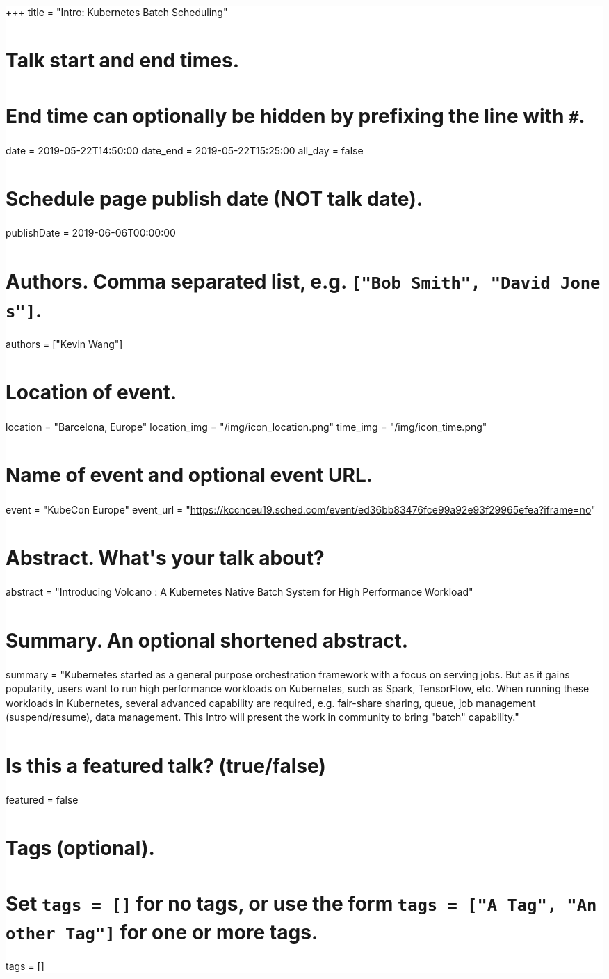 +++
title = "Intro: Kubernetes Batch Scheduling"

# Talk start and end times.
#   End time can optionally be hidden by prefixing the line with `#`.
date = 2019-05-22T14:50:00
date_end = 2019-05-22T15:25:00
all_day = false

# Schedule page publish date (NOT talk date).
publishDate = 2019-06-06T00:00:00

# Authors. Comma separated list, e.g. `["Bob Smith", "David Jones"]`.
authors = ["Kevin Wang"]

# Location of event.
location = "Barcelona, Europe"
location_img = "/img/icon_location.png"
time_img = "/img/icon_time.png"

# Name of event and optional event URL.
event = "KubeCon Europe"
event_url = "https://kccnceu19.sched.com/event/ed36bb83476fce99a92e93f29965efea?iframe=no"

# Abstract. What's your talk about?
abstract = "Introducing Volcano : A Kubernetes Native Batch System for High Performance Workload"

# Summary. An optional shortened abstract.
summary = "Kubernetes started as a general purpose orchestration framework with a focus on serving jobs. But as it gains popularity, users want to run high performance workloads on Kubernetes, such as Spark, TensorFlow, etc. When running these workloads in Kubernetes, several advanced capability are required, e.g. fair-share sharing, queue, job management (suspend/resume), data management. This Intro will present the work in community to bring \"batch\" capability."

# Is this a featured talk? (true/false)
featured = false

# Tags (optional).
#   Set `tags = []` for no tags, or use the form `tags = ["A Tag", "Another Tag"]` for one or more tags.
tags = []
